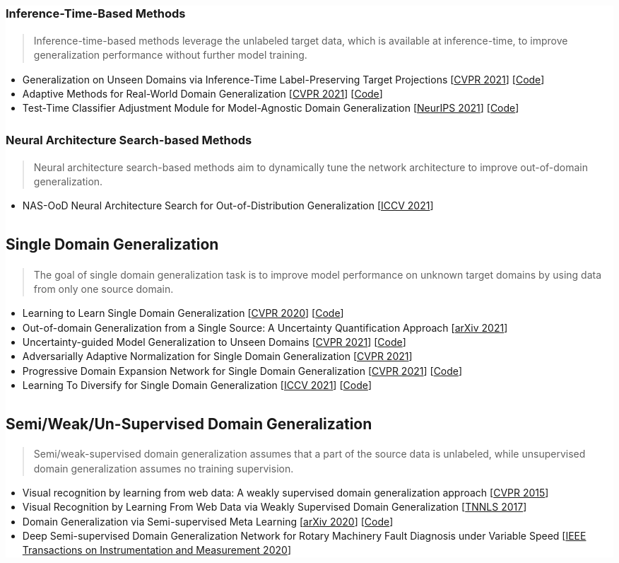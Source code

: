 ### Inference-Time-Based Methods
> Inference-time-based methods leverage the unlabeled target data, which is available at inference-time, to improve generalization performance without further model training. 

- Generalization on Unseen Domains via Inference-Time Label-Preserving Target Projections [[CVPR 2021](http://openaccess.thecvf.com/content/CVPR2021/papers/Pandey_Generalization_on_Unseen_Domains_via_Inference-Time_Label-Preserving_Target_Projections_CVPR_2021_paper.pdf)] [[Code](https://github.com/yys-Polaris/InferenceTimeDG)]
- Adaptive Methods for Real-World Domain Generalization [[CVPR 2021](http://openaccess.thecvf.com/content/CVPR2021/papers/Dubey_Adaptive_Methods_for_Real-World_Domain_Generalization_CVPR_2021_paper.pdf)] [[Code](https://github.com/abhimanyudubey/GeoYFCC)]
- Test-Time Classifier Adjustment Module for Model-Agnostic Domain Generalization [[NeurIPS 2021](https://proceedings.neurips.cc/paper/2021/file/1415fe9fea0fa1e45dddcff5682239a0-Paper.pdf)] [[Code](https://github.com/matsuolab/T3A)]

### Neural Architecture Search-based Methods
> Neural architecture search-based methods aim to dynamically tune the network architecture to improve out-of-domain generalization.  

- NAS-OoD Neural Architecture Search for Out-of-Distribution Generalization [[ICCV 2021](https://openaccess.thecvf.com/content/ICCV2021/papers/Bai_NAS-OoD_Neural_Architecture_Search_for_Out-of-Distribution_Generalization_ICCV_2021_paper.pdf)]


## Single Domain Generalization
> The goal of single domain generalization task is to improve model performance on unknown target domains by using data from only one source domain. 

- Learning to Learn Single Domain Generalization [[CVPR 2020](https://openaccess.thecvf.com/content_CVPR_2020/papers/Qiao_Learning_to_Learn_Single_Domain_Generalization_CVPR_2020_paper.pdf)] [[Code](https://github.com/joffery/M-ADA)]
- Out-of-domain Generalization from a Single Source: A Uncertainty Quantification Approach [[arXiv 2021](https://arxiv.53yu.com/pdf/2108.02888)]
- Uncertainty-guided Model Generalization to Unseen Domains [[CVPR 2021](http://openaccess.thecvf.com/content/CVPR2021/papers/Qiao_Uncertainty-Guided_Model_Generalization_to_Unseen_Domains_CVPR_2021_paper.pdf)] [[Code](https://github.com/joffery/UMGUD)]
- Adversarially Adaptive Normalization for Single Domain Generalization [[CVPR 2021](https://openaccess.thecvf.com/content/CVPR2021/papers/Fan_Adversarially_Adaptive_Normalization_for_Single_Domain_Generalization_CVPR_2021_paper.pdf)]
- Progressive Domain Expansion Network for Single Domain Generalization [[CVPR 2021](http://openaccess.thecvf.com/content/CVPR2021/papers/Li_Progressive_Domain_Expansion_Network_for_Single_Domain_Generalization_CVPR_2021_paper.pdf)] [[Code](https://github.com/lileicv/PDEN)]
- Learning To Diversify for Single Domain Generalization [[ICCV 2021](https://openaccess.thecvf.com/content/ICCV2021/papers/Wang_Learning_To_Diversify_for_Single_Domain_Generalization_ICCV_2021_paper.pdf)] [[Code](https://github.com/BUserName/Learning)]

## Semi/Weak/Un-Supervised Domain Generalization
> Semi/weak-supervised domain generalization assumes that a part of the source data is unlabeled, while unsupervised domain generalization assumes no training supervision.

- Visual recognition by learning from web data: A weakly supervised domain generalization approach [[CVPR 2015](https://openaccess.thecvf.com/content_cvpr_2015/papers/Niu_Visual_Recognition_by_2015_CVPR_paper.pdf)]
- Visual Recognition by Learning From Web Data via Weakly Supervised Domain Generalization [[TNNLS 2017](https://bcmi.sjtu.edu.cn/home/niuli/paper/Visual%20Recognition%20by%20Learning%20From%20Web%20Data%20via%20Weakly%20Supervised%20Domain%20Generalization.pdf)]
- Domain Generalization via Semi-supervised Meta Learning [[arXiv 2020](https://arxiv.org/pdf/2009.12658)] [[Code](https://github.com/hosseinshn/DGSML)]
- Deep Semi-supervised Domain Generalization Network for Rotary Machinery Fault Diagnosis under Variable Speed [[IEEE Transactions on Instrumentation and Measurement 2020](https://www.researchgate.net/profile/Yixiao-Liao/publication/341199775_Deep_Semisupervised_Domain_Generalization_Network_for_Rotary_Machinery_Fault_Diagnosis_Under_Variable_Speed/links/613f088201846e45ef450a0a/Deep-Semisupervised-Domain-Generalization-Network-for-Rotary-Machinery-Fault-Diagnosis-Under-Variable-Speed.pdf)]